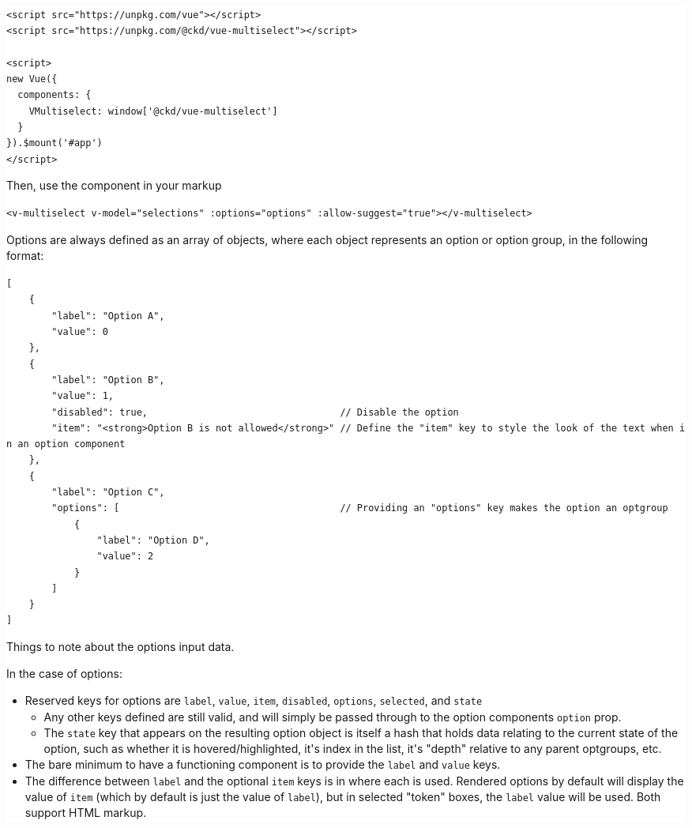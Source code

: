 ```
<script src="https://unpkg.com/vue"></script>
<script src="https://unpkg.com/@ckd/vue-multiselect"></script>

<script>
new Vue({
  components: {
    VMultiselect: window['@ckd/vue-multiselect']
  }
}).$mount('#app')
</script>
```

Then, use the component in your markup
```
<v-multiselect v-model="selections" :options="options" :allow-suggest="true"></v-multiselect>
```

Options are always defined as an array of objects, where each object represents an option or option group, in the following format:

```
[
    {
        "label": "Option A",
        "value": 0
    },
    {
        "label": "Option B",
        "value": 1,
        "disabled": true,                                  // Disable the option
        "item": "<strong>Option B is not allowed</strong>" // Define the "item" key to style the look of the text when in an option component
    },
    {
        "label": "Option C",
        "options": [                                       // Providing an "options" key makes the option an optgroup
            {
                "label": "Option D",
                "value": 2
            }
        ]
    }
]
```

Things to note about the options input data.

In the case of options:
- Reserved keys for options are `label`, `value`, `item`, `disabled`, `options`, `selected`, and `state`
    - Any other keys defined are still valid, and will simply be passed through to the option components `option` prop.
    - The `state` key that appears on the resulting option object is itself a hash that holds data relating to the current state of the option, such as whether it is hovered/highlighted, it's index in the list, it's "depth" relative to any parent optgroups, etc.
- The bare minimum to have a functioning component is to provide the `label` and `value` keys.
- The difference between `label` and the optional `item` keys is in where each is used. Rendered options by default will display the value of `item` (which by default is just the value of `label`), but in selected "token" boxes, the `label` value will be used. Both support HTML markup.

